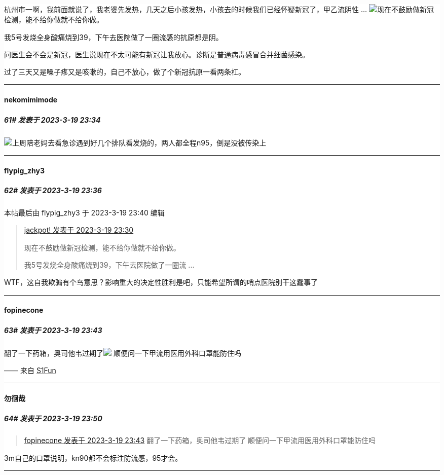 杭州市一啊，我前面就说了，我老婆先发热，几天之后小孩发热，小孩去的时候我们已经怀疑新冠了，甲乙流阴性 ...</blockquote>
<img src="https://static.saraba1st.com/image/smiley/face2017/053.png" referrerpolicy="no-referrer">现在不鼓励做新冠检测，能不给你做就不给你做。

我5号发烧全身酸痛烧到39，下午去医院做了一圈流感的抗原都是阴。

问医生会不会是新冠，医生说现在不太可能有新冠让我放心。诊断是普通病毒感冒合并细菌感染。

过了三天又是嗓子疼又是咳嗽的，自己不放心，做了个新冠抗原一看两条杠。


*****

####  nekomimimode  
##### 61#       发表于 2023-3-19 23:34

<img src="https://static.saraba1st.com/image/smiley/face2017/001.png" referrerpolicy="no-referrer">上周陪老妈去看急诊遇到好几个排队看发烧的，两人都全程n95，倒是没被传染上

*****

####  flypig_zhy3  
##### 62#       发表于 2023-3-19 23:36

 本帖最后由 flypig_zhy3 于 2023-3-19 23:40 编辑 
<blockquote><a href="httphttps://bbs.saraba1st.com/2b/forum.php?mod=redirect&amp;goto=findpost&amp;pid=60148960&amp;ptid=2123973" target="_blank">jackpot! 发表于 2023-3-19 23:30</a>

现在不鼓励做新冠检测，能不给你做就不给你做。

我5号发烧全身酸痛烧到39，下午去医院做了一圈流 ...</blockquote>
WTF，这自我欺骗有个鸟意思？影响重大的决定性胜利是吧，只能希望所谓的哨点医院别干这蠢事了


*****

####  fopinecone  
##### 63#       发表于 2023-3-19 23:43

翻了一下药箱，奥司他韦过期了<img src="https://static.saraba1st.com/image/smiley/face2017/001.png" referrerpolicy="no-referrer">
顺便问一下甲流用医用外科口罩能防住吗

—— 来自 [S1Fun](https://s1fun.koalcat.com)

*****

####  勿徊哉  
##### 64#       发表于 2023-3-19 23:50

<blockquote><a href="httphttps://bbs.saraba1st.com/2b/forum.php?mod=redirect&amp;goto=findpost&amp;pid=60149084&amp;ptid=2123973" target="_blank">fopinecone 发表于 2023-3-19 23:43</a>
翻了一下药箱，奥司他韦过期了
顺便问一下甲流用医用外科口罩能防住吗</blockquote>
3m自己的口罩说明，kn90都不会标注防流感，95才会。


*****

